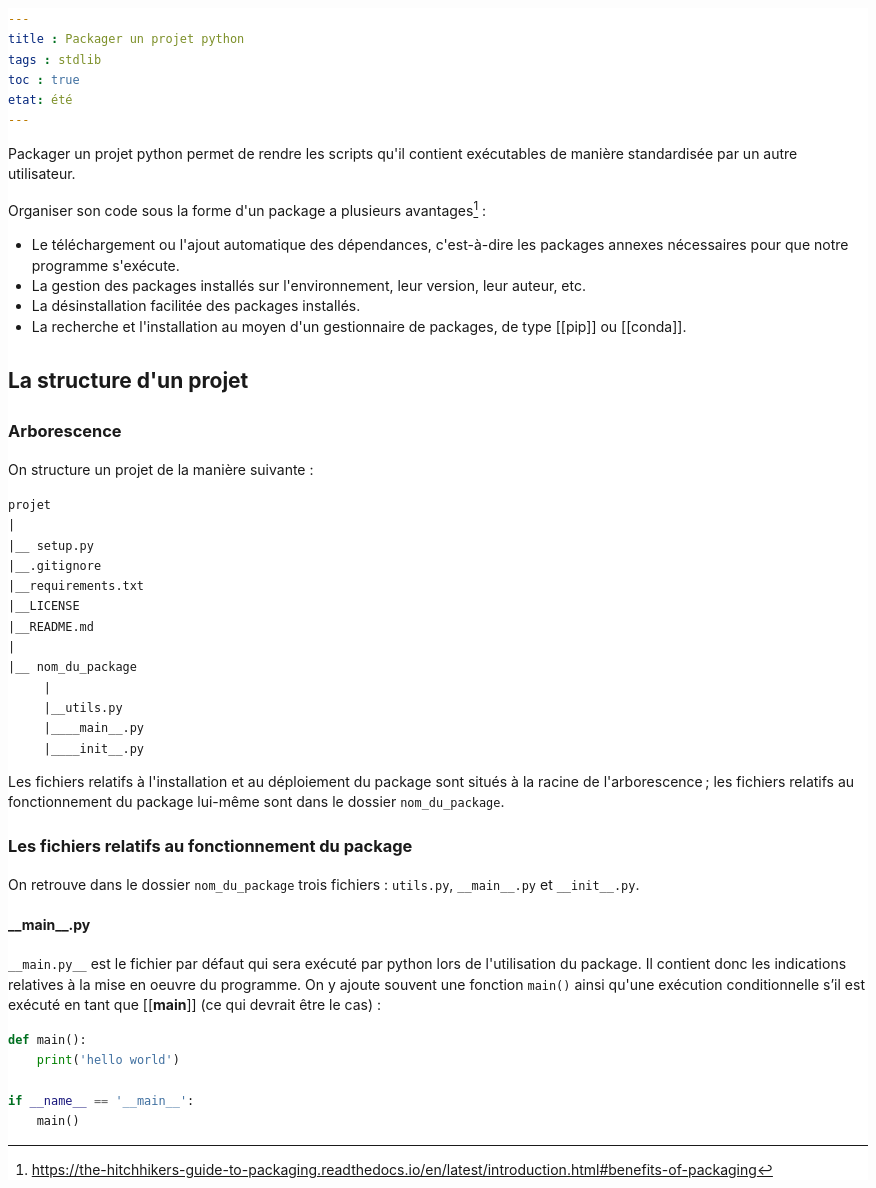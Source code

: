 ```yaml
---
title : Packager un projet python
tags : stdlib
toc : true
etat: été
---
```


Packager un projet python permet de rendre les scripts qu'il contient exécutables de manière standardisée par un autre utilisateur. 

Organiser son code sous la forme d'un package a plusieurs avantages[^1] :

[^1]: https://the-hitchhikers-guide-to-packaging.readthedocs.io/en/latest/introduction.html#benefits-of-packaging

- Le téléchargement ou l'ajout automatique des dépendances, c'est-à-dire les packages annexes nécessaires pour que notre programme s'exécute.
- La gestion des packages installés sur l'environnement, leur version, leur auteur, etc.
- La désinstallation facilitée des packages installés.
- La recherche et l'installation au moyen d'un gestionnaire de packages, de type [[pip]] ou [[conda]].

## La structure d'un projet
### Arborescence
On structure un projet de la manière suivante :
````
projet
|
|__ setup.py
|__.gitignore
|__requirements.txt
|__LICENSE
|__README.md
|
|__ nom_du_package
     |
     |__utils.py
	 |____main__.py
     |____init__.py
````

Les fichiers relatifs à l'installation et au déploiement du package sont situés à la racine de l'arborescence ; les fichiers relatifs au fonctionnement du package lui-même sont dans le dossier `nom_du_package`.

### Les fichiers relatifs au fonctionnement du package
On retrouve dans le dossier `nom_du_package` trois fichiers : `utils.py`, `__main__.py` et `__init__.py`.

#### \_\_main__.py

`__main.py__` est le fichier par défaut qui sera exécuté par python lors de l'utilisation du package. Il contient donc les indications relatives à la mise en oeuvre du programme. On y ajoute souvent une fonction `main()` ainsi qu'une exécution conditionnelle s’il est exécuté en tant que [[__main__]] (ce qui devrait être le cas) :
```python
def main():
	print('hello world')

if __name__ == '__main__':
    main()
````


[^2]: https://stackoverflow.com/questions/448271/what-is-init-py-for
[^6]: https://gist.github.com/octocat/9257657
[^7]: https://stackoverflow.com/questions/39590187/in-requirements-txt-what-does-tilde-equals-mean
[^3]: https://setuptools.readthedocs.io/en/latest/userguide/index.html
[^4]: https://packaging.python.org/guides/tool-recommendations/
[^5]: https://docs.python.org/3/distutils/setupscript.html#listing-whole-packages
[^5]: https://setuptools.readthedocs.io/en/latest/userguide/dependency_management.html#build-system-requirement
[^8]: https://docs.python.org/3/distutils/introduction.html#distutils-simple-example